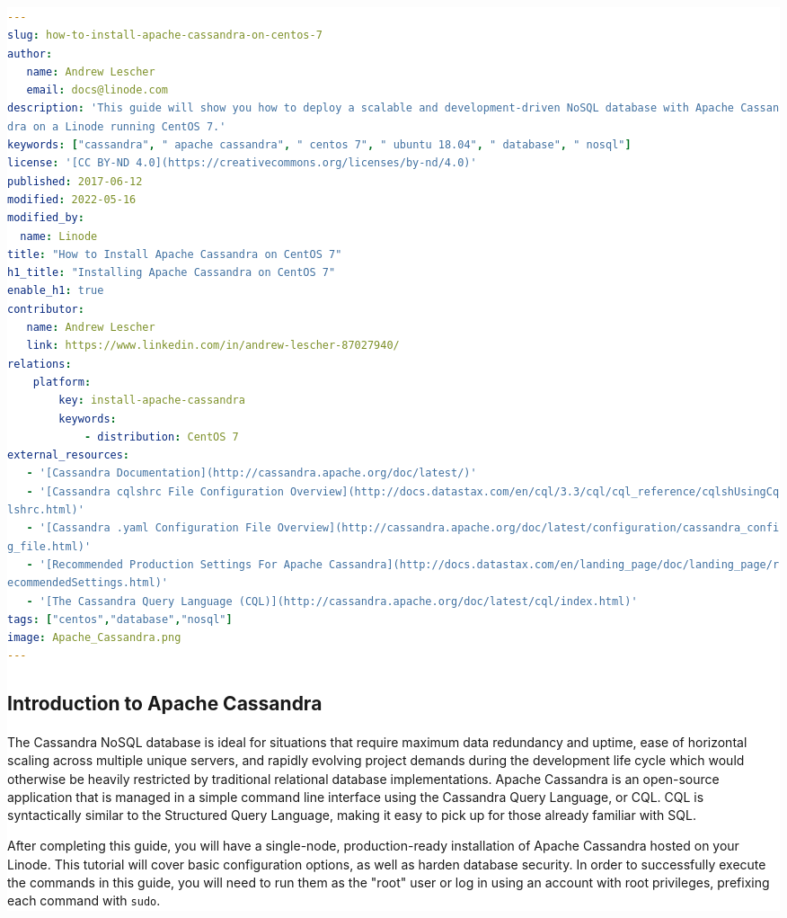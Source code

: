 ```yaml
---
slug: how-to-install-apache-cassandra-on-centos-7
author:
   name: Andrew Lescher
   email: docs@linode.com
description: 'This guide will show you how to deploy a scalable and development-driven NoSQL database with Apache Cassandra on a Linode running CentOS 7.'
keywords: ["cassandra", " apache cassandra", " centos 7", " ubuntu 18.04", " database", " nosql"]
license: '[CC BY-ND 4.0](https://creativecommons.org/licenses/by-nd/4.0)'
published: 2017-06-12
modified: 2022-05-16
modified_by:
  name: Linode
title: "How to Install Apache Cassandra on CentOS 7"
h1_title: "Installing Apache Cassandra on CentOS 7"
enable_h1: true
contributor:
   name: Andrew Lescher
   link: https://www.linkedin.com/in/andrew-lescher-87027940/
relations:
    platform:
        key: install-apache-cassandra
        keywords:
            - distribution: CentOS 7
external_resources:
   - '[Cassandra Documentation](http://cassandra.apache.org/doc/latest/)'
   - '[Cassandra cqlshrc File Configuration Overview](http://docs.datastax.com/en/cql/3.3/cql/cql_reference/cqlshUsingCqlshrc.html)'
   - '[Cassandra .yaml Configuration File Overview](http://cassandra.apache.org/doc/latest/configuration/cassandra_config_file.html)'
   - '[Recommended Production Settings For Apache Cassandra](http://docs.datastax.com/en/landing_page/doc/landing_page/recommendedSettings.html)'
   - '[The Cassandra Query Language (CQL)](http://cassandra.apache.org/doc/latest/cql/index.html)'
tags: ["centos","database","nosql"]
image: Apache_Cassandra.png
---
```


## Introduction to Apache Cassandra

The Cassandra NoSQL database is ideal for situations that require maximum data redundancy and uptime, ease of horizontal scaling across multiple unique servers, and rapidly evolving project demands during the development life cycle which would otherwise be heavily restricted by traditional relational database implementations. Apache Cassandra is an open-source application that is managed in a simple command line interface using the Cassandra Query Language, or CQL. CQL is syntactically similar to the Structured Query Language, making it easy to pick up for those already familiar with SQL.

After completing this guide, you will have a single-node, production-ready installation of Apache Cassandra hosted on your Linode. This tutorial will cover basic configuration options, as well as harden database security. In order to successfully execute the commands in this guide, you will need to run them as the "root" user or log in using an account with root privileges, prefixing each command with `sudo`.
